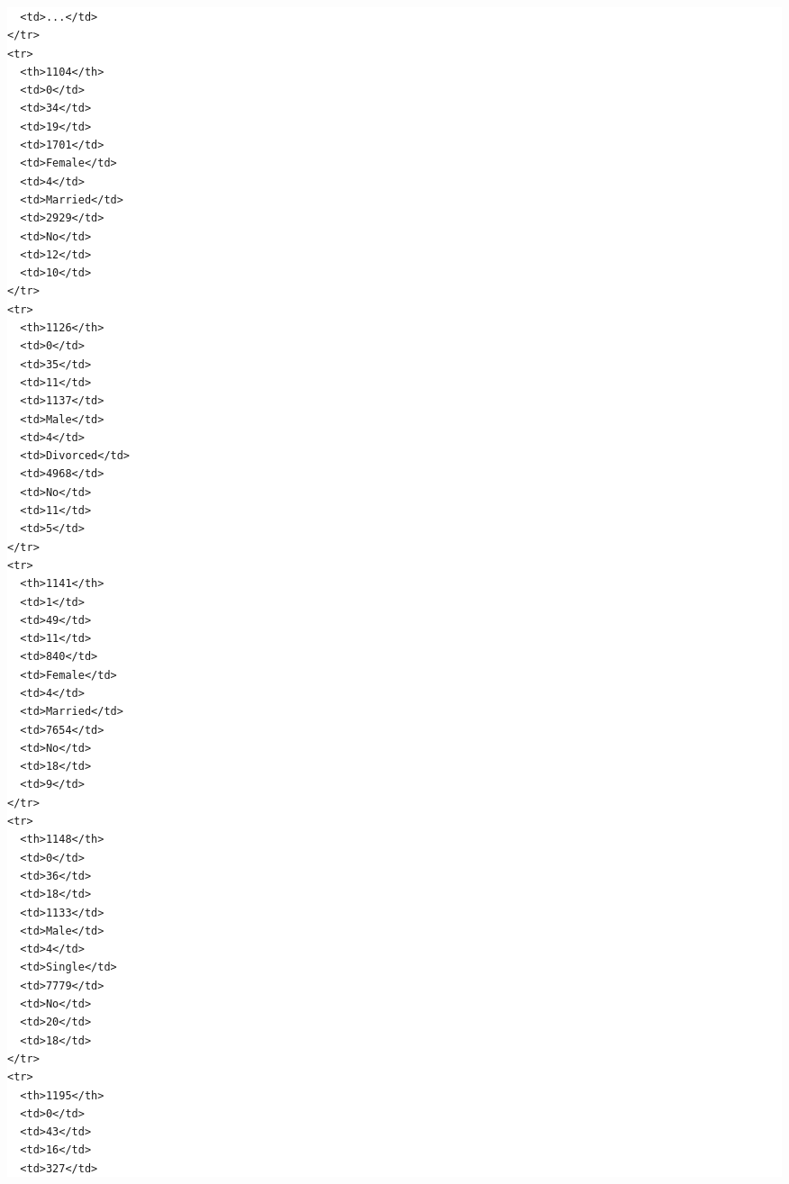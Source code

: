       <td>...</td>
    </tr>
    <tr>
      <th>1104</th>
      <td>0</td>
      <td>34</td>
      <td>19</td>
      <td>1701</td>
      <td>Female</td>
      <td>4</td>
      <td>Married</td>
      <td>2929</td>
      <td>No</td>
      <td>12</td>
      <td>10</td>
    </tr>
    <tr>
      <th>1126</th>
      <td>0</td>
      <td>35</td>
      <td>11</td>
      <td>1137</td>
      <td>Male</td>
      <td>4</td>
      <td>Divorced</td>
      <td>4968</td>
      <td>No</td>
      <td>11</td>
      <td>5</td>
    </tr>
    <tr>
      <th>1141</th>
      <td>1</td>
      <td>49</td>
      <td>11</td>
      <td>840</td>
      <td>Female</td>
      <td>4</td>
      <td>Married</td>
      <td>7654</td>
      <td>No</td>
      <td>18</td>
      <td>9</td>
    </tr>
    <tr>
      <th>1148</th>
      <td>0</td>
      <td>36</td>
      <td>18</td>
      <td>1133</td>
      <td>Male</td>
      <td>4</td>
      <td>Single</td>
      <td>7779</td>
      <td>No</td>
      <td>20</td>
      <td>18</td>
    </tr>
    <tr>
      <th>1195</th>
      <td>0</td>
      <td>43</td>
      <td>16</td>
      <td>327</td>